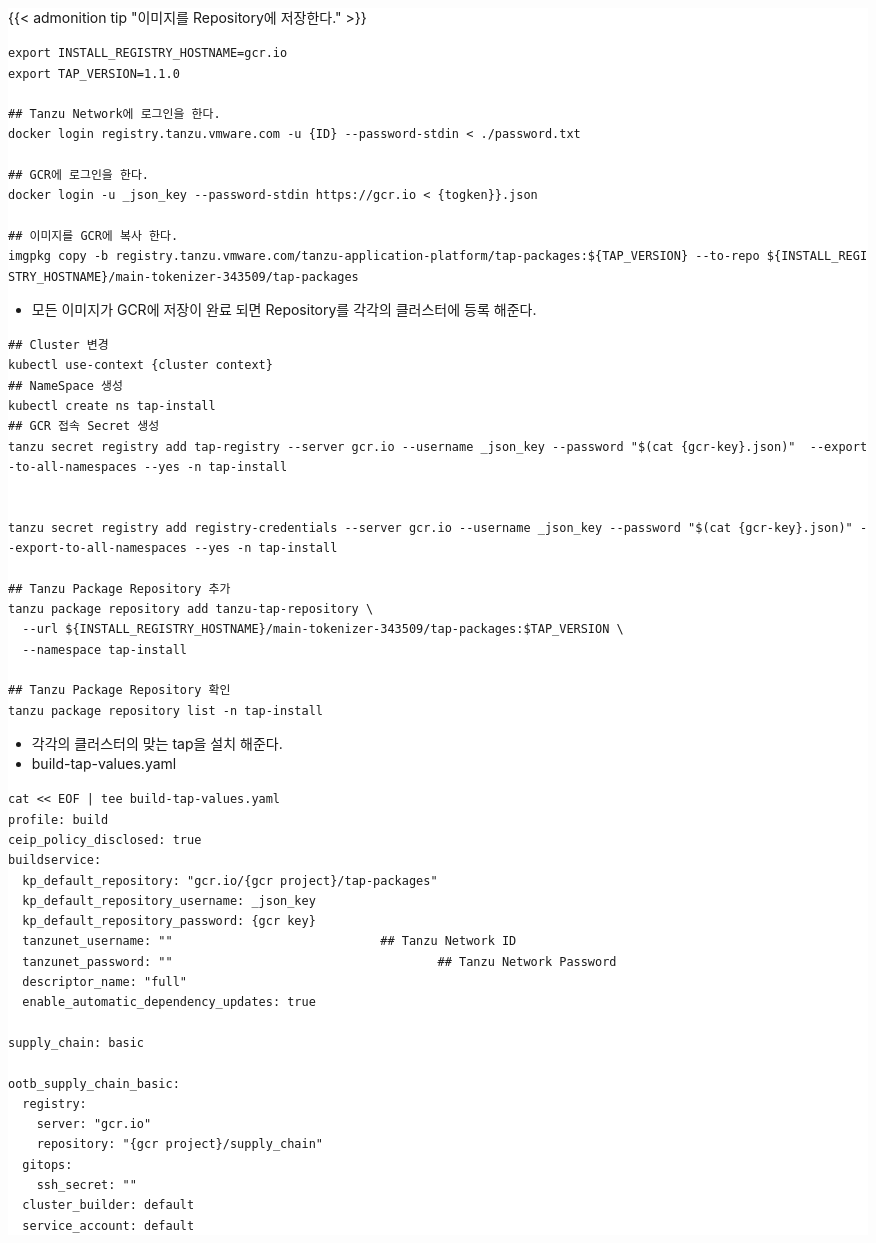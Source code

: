 

{{< admonition tip "이미지를 Repository에 저장한다." >}}
```shell
export INSTALL_REGISTRY_HOSTNAME=gcr.io
export TAP_VERSION=1.1.0

## Tanzu Network에 로그인을 한다.
docker login registry.tanzu.vmware.com -u {ID} --password-stdin < ./password.txt

## GCR에 로그인을 한다.
docker login -u _json_key --password-stdin https://gcr.io < {togken}}.json

## 이미지를 GCR에 복사 한다.
imgpkg copy -b registry.tanzu.vmware.com/tanzu-application-platform/tap-packages:${TAP_VERSION} --to-repo ${INSTALL_REGISTRY_HOSTNAME}/main-tokenizer-343509/tap-packages
```
* 모든 이미지가 GCR에 저장이 완료 되면 Repository를 각각의 클러스터에 등록 해준다.
```shell
## Cluster 변경
kubectl use-context {cluster context}
## NameSpace 생성
kubectl create ns tap-install
## GCR 접속 Secret 생성
tanzu secret registry add tap-registry --server gcr.io --username _json_key --password "$(cat {gcr-key}.json)"  --export-to-all-namespaces --yes -n tap-install


tanzu secret registry add registry-credentials --server gcr.io --username _json_key --password "$(cat {gcr-key}.json)" --export-to-all-namespaces --yes -n tap-install

## Tanzu Package Repository 추가
tanzu package repository add tanzu-tap-repository \
  --url ${INSTALL_REGISTRY_HOSTNAME}/main-tokenizer-343509/tap-packages:$TAP_VERSION \
  --namespace tap-install 

## Tanzu Package Repository 확인
tanzu package repository list -n tap-install

```
* 각각의 클러스터의 맞는 tap을 설치 해준다.
* build-tap-values.yaml
```shell
cat << EOF | tee build-tap-values.yaml
profile: build
ceip_policy_disclosed: true
buildservice:
  kp_default_repository: "gcr.io/{gcr project}/tap-packages"
  kp_default_repository_username: _json_key
  kp_default_repository_password: {gcr key}
  tanzunet_username: ""                             ## Tanzu Network ID
  tanzunet_password: ""                                     ## Tanzu Network Password
  descriptor_name: "full"
  enable_automatic_dependency_updates: true

supply_chain: basic

ootb_supply_chain_basic:
  registry:
    server: "gcr.io"
    repository: "{gcr project}/supply_chain"
  gitops:
    ssh_secret: ""
  cluster_builder: default
  service_account: default
```
